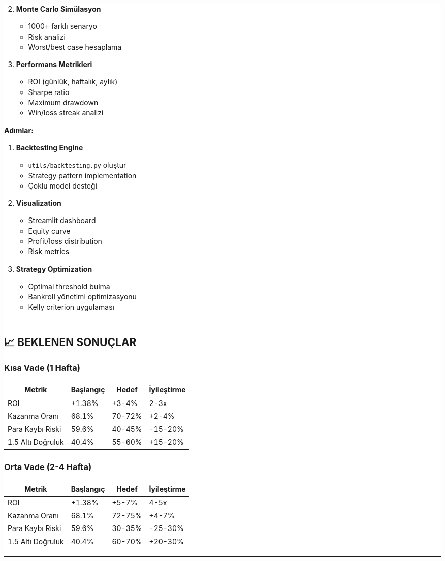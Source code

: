 2. **Monte Carlo Simülasyon**
   - 1000+ farklı senaryo
   - Risk analizi
   - Worst/best case hesaplama

3. **Performans Metrikleri**
   - ROI (günlük, haftalık, aylık)
   - Sharpe ratio
   - Maximum drawdown
   - Win/loss streak analizi

**Adımlar:**

1. **Backtesting Engine**
   - `utils/backtesting.py` oluştur
   - Strategy pattern implementation
   - Çoklu model desteği

2. **Visualization**
   - Streamlit dashboard
   - Equity curve
   - Profit/loss distribution
   - Risk metrics

3. **Strategy Optimization**
   - Optimal threshold bulma
   - Bankroll yönetimi optimizasyonu
   - Kelly criterion uygulaması

---

## 📈 BEKLENEN SONUÇLAR

### Kısa Vade (1 Hafta)

| Metrik | Başlangıç | Hedef | İyileştirme |
|--------|-----------|-------|-------------|
| ROI | +1.38% | +3-4% | 2-3x |
| Kazanma Oranı | 68.1% | 70-72% | +2-4% |
| Para Kaybı Riski | 59.6% | 40-45% | -15-20% |
| 1.5 Altı Doğruluk | 40.4% | 55-60% | +15-20% |

### Orta Vade (2-4 Hafta)

| Metrik | Başlangıç | Hedef | İyileştirme |
|--------|-----------|-------|-------------|
| ROI | +1.38% | +5-7% | 4-5x |
| Kazanma Oranı | 68.1% | 72-75% | +4-7% |
| Para Kaybı Riski | 59.6% | 30-35% | -25-30% |
| 1.5 Altı Doğruluk | 40.4% | 60-70% | +20-30% |

---